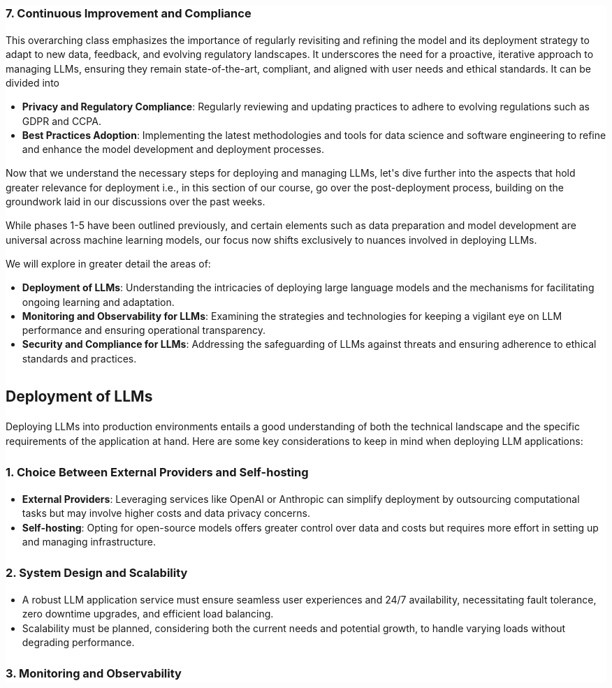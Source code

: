 ### **7. Continuous Improvement and Compliance**

This overarching class emphasizes the importance of regularly revisiting and refining the model and its deployment strategy to adapt to new data, feedback, and evolving regulatory landscapes. It underscores the need for a proactive, iterative approach to managing LLMs, ensuring they remain state-of-the-art, compliant, and aligned with user needs and ethical standards. It can be divided into

- **Privacy and Regulatory Compliance**: Regularly reviewing and updating practices to adhere to evolving regulations such as GDPR and CCPA.
- **Best Practices Adoption**: Implementing the latest methodologies and tools for data science and software engineering to refine and enhance the model development and deployment processes.

Now that we understand the necessary steps for deploying and managing LLMs, let's dive further into the aspects that hold greater relevance for deployment i.e., in this section of our course, go over the post-deployment process, building on the groundwork laid in our discussions over the past weeks. 

While phases 1-5 have been outlined previously, and certain elements such as data preparation and model development are universal across machine learning models, our focus now shifts exclusively to nuances involved in deploying LLMs. 

We will explore in greater detail the  areas of:

- **Deployment of LLMs**: Understanding the intricacies of deploying large language models and the mechanisms for facilitating ongoing learning and adaptation.
- **Monitoring and Observability for LLMs**: Examining the strategies and technologies for keeping a vigilant eye on LLM performance and ensuring operational transparency.
- **Security and Compliance for LLMs**: Addressing the safeguarding of LLMs against threats and ensuring adherence to ethical standards and practices.

## **Deployment of LLMs**

Deploying LLMs  into production environments entails a good understanding of both the technical landscape and the specific requirements of the application at hand. Here are some key considerations to keep in mind when deploying LLM applications:

### **1. Choice Between External Providers and Self-hosting**

- **External Providers**: Leveraging services like OpenAI or Anthropic can simplify deployment by outsourcing computational tasks but may involve higher costs and data privacy concerns.
- **Self-hosting**: Opting for open-source models offers greater control over data and costs but requires more effort in setting up and managing infrastructure.

### **2. System Design and Scalability**

- A robust LLM application service must ensure seamless user experiences and 24/7 availability, necessitating fault tolerance, zero downtime upgrades, and efficient load balancing.
- Scalability must be planned, considering both the current needs and potential growth, to handle varying loads without degrading performance.

### **3. Monitoring and Observability**
